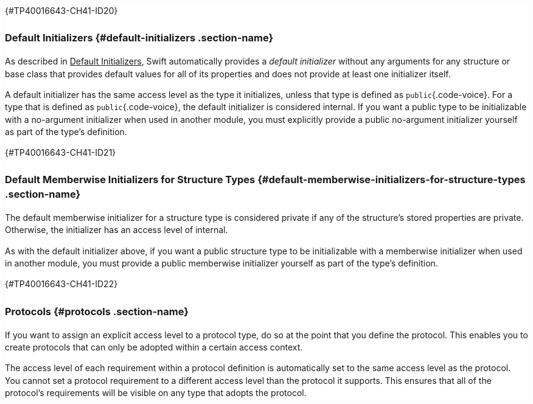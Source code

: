 <div class="section section">

[‌](){#TP40016643-CH41-ID20}
### Default Initializers {#default-initializers .section-name}

As described in [Default
Initializers](Initialization.md#TP40016643-CH18-ID213), Swift
automatically provides a *default initializer* without any arguments for
any structure or base class that provides default values for all of its
properties and does not provide at least one initializer itself.

A default initializer has the same access level as the type it
initializes, unless that type is defined as `public`{.code-voice}. For a
type that is defined as `public`{.code-voice}, the default initializer
is considered internal. If you want a public type to be initializable
with a no-argument initializer when used in another module, you must
explicitly provide a public no-argument initializer yourself as part of
the type’s definition.

</div>

<div class="section section">

[‌](){#TP40016643-CH41-ID21}
### Default Memberwise Initializers for Structure Types {#default-memberwise-initializers-for-structure-types .section-name}

The default memberwise initializer for a structure type is considered
private if any of the structure’s stored properties are private.
Otherwise, the initializer has an access level of internal.

As with the default initializer above, if you want a public structure
type to be initializable with a memberwise initializer when used in
another module, you must provide a public memberwise initializer
yourself as part of the type’s definition.

</div>

</div>

<div class="section section">

[‌](){#TP40016643-CH41-ID22}
### Protocols {#protocols .section-name}

If you want to assign an explicit access level to a protocol type, do so
at the point that you define the protocol. This enables you to create
protocols that can only be adopted within a certain access context.

The access level of each requirement within a protocol definition is
automatically set to the same access level as the protocol. You cannot
set a protocol requirement to a different access level than the protocol
it supports. This ensures that all of the protocol’s requirements will
be visible on any type that adopts the protocol.
